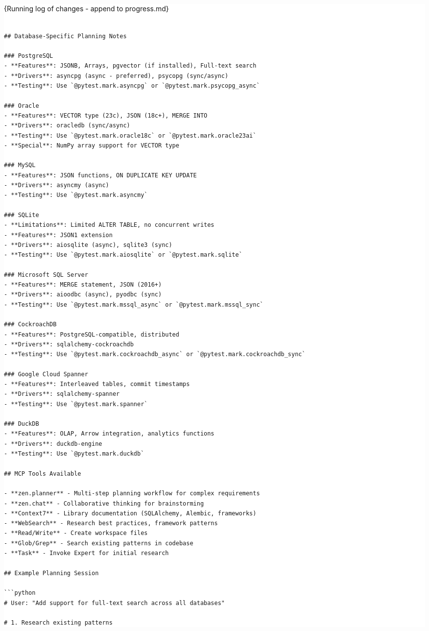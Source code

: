 {Running log of changes - append to progress.md}

```

## Database-Specific Planning Notes

### PostgreSQL
- **Features**: JSONB, Arrays, pgvector (if installed), Full-text search
- **Drivers**: asyncpg (async - preferred), psycopg (sync/async)
- **Testing**: Use `@pytest.mark.asyncpg` or `@pytest.mark.psycopg_async`

### Oracle
- **Features**: VECTOR type (23c), JSON (18c+), MERGE INTO
- **Drivers**: oracledb (sync/async)
- **Testing**: Use `@pytest.mark.oracle18c` or `@pytest.mark.oracle23ai`
- **Special**: NumPy array support for VECTOR type

### MySQL
- **Features**: JSON functions, ON DUPLICATE KEY UPDATE
- **Drivers**: asyncmy (async)
- **Testing**: Use `@pytest.mark.asyncmy`

### SQLite
- **Limitations**: Limited ALTER TABLE, no concurrent writes
- **Features**: JSON1 extension
- **Drivers**: aiosqlite (async), sqlite3 (sync)
- **Testing**: Use `@pytest.mark.aiosqlite` or `@pytest.mark.sqlite`

### Microsoft SQL Server
- **Features**: MERGE statement, JSON (2016+)
- **Drivers**: aioodbc (async), pyodbc (sync)
- **Testing**: Use `@pytest.mark.mssql_async` or `@pytest.mark.mssql_sync`

### CockroachDB
- **Features**: PostgreSQL-compatible, distributed
- **Drivers**: sqlalchemy-cockroachdb
- **Testing**: Use `@pytest.mark.cockroachdb_async` or `@pytest.mark.cockroachdb_sync`

### Google Cloud Spanner
- **Features**: Interleaved tables, commit timestamps
- **Drivers**: sqlalchemy-spanner
- **Testing**: Use `@pytest.mark.spanner`

### DuckDB
- **Features**: OLAP, Arrow integration, analytics functions
- **Drivers**: duckdb-engine
- **Testing**: Use `@pytest.mark.duckdb`

## MCP Tools Available

- **zen.planner** - Multi-step planning workflow for complex requirements
- **zen.chat** - Collaborative thinking for brainstorming
- **Context7** - Library documentation (SQLAlchemy, Alembic, frameworks)
- **WebSearch** - Research best practices, framework patterns
- **Read/Write** - Create workspace files
- **Glob/Grep** - Search existing patterns in codebase
- **Task** - Invoke Expert for initial research

## Example Planning Session

```python
# User: "Add support for full-text search across all databases"

# 1. Research existing patterns
```